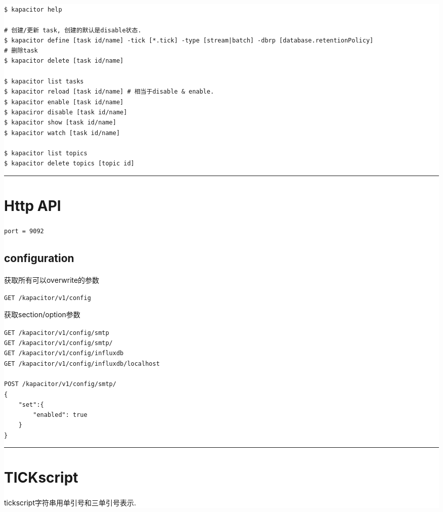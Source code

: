     $ kapacitor help

    # 创建/更新 task, 创建的默认是disable状态.
    $ kapacitor define [task id/name] -tick [*.tick] -type [stream|batch] -dbrp [database.retentionPolicy]
    # 删除task
    $ kapacitor delete [task id/name]

    $ kapacitor list tasks
    $ kapacitor reload [task id/name] # 相当于disable & enable.
    $ kapacitor enable [task id/name]
    $ kapaciror disable [task id/name]
    $ kapacitor show [task id/name]
    $ kapacitor watch [task id/name]

    $ kapacitor list topics
    $ kapacitor delete topics [topic id]

***

# Http API

    port = 9092

## configuration

获取所有可以overwrite的参数

    GET /kapacitor/v1/config

获取section/option参数

    GET /kapacitor/v1/config/smtp
    GET /kapacitor/v1/config/smtp/
    GET /kapacitor/v1/config/influxdb
    GET /kapacitor/v1/config/influxdb/localhost

    POST /kapacitor/v1/config/smtp/
    {
        "set":{
            "enabled": true
        }
    }

***

# TICKscript

tickscript字符串用单引号和三单引号表示.
